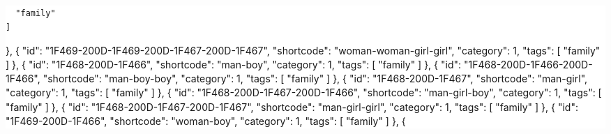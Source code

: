       "family"
    ]
  },
  {
    "id": "1F469-200D-1F469-200D-1F467-200D-1F467",
    "shortcode": "woman-woman-girl-girl",
    "category": 1,
    "tags": [
      "family"
    ]
  },
  {
    "id": "1F468-200D-1F466",
    "shortcode": "man-boy",
    "category": 1,
    "tags": [
      "family"
    ]
  },
  {
    "id": "1F468-200D-1F466-200D-1F466",
    "shortcode": "man-boy-boy",
    "category": 1,
    "tags": [
      "family"
    ]
  },
  {
    "id": "1F468-200D-1F467",
    "shortcode": "man-girl",
    "category": 1,
    "tags": [
      "family"
    ]
  },
  {
    "id": "1F468-200D-1F467-200D-1F466",
    "shortcode": "man-girl-boy",
    "category": 1,
    "tags": [
      "family"
    ]
  },
  {
    "id": "1F468-200D-1F467-200D-1F467",
    "shortcode": "man-girl-girl",
    "category": 1,
    "tags": [
      "family"
    ]
  },
  {
    "id": "1F469-200D-1F466",
    "shortcode": "woman-boy",
    "category": 1,
    "tags": [
      "family"
    ]
  },
  {
